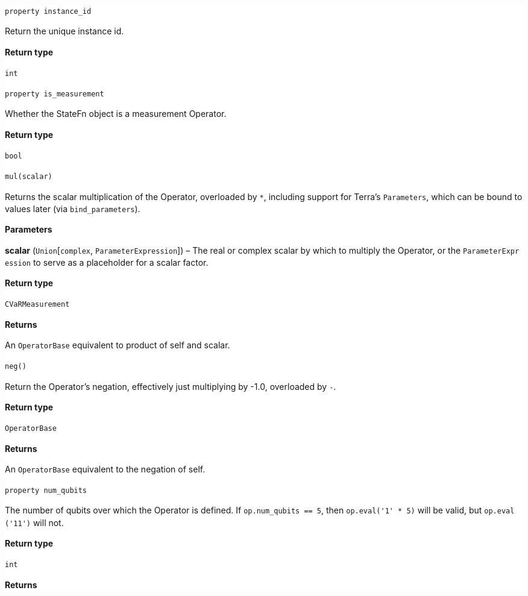 `property instance_id`

Return the unique instance id.

**Return type**

`int`

<span id="undefined" />

`property is_measurement`

Whether the StateFn object is a measurement Operator.

**Return type**

`bool`

<span id="undefined" />

`mul(scalar)`

Returns the scalar multiplication of the Operator, overloaded by `*`, including support for Terra’s `Parameters`, which can be bound to values later (via `bind_parameters`).

**Parameters**

**scalar** (`Union`\[`complex`, `ParameterExpression`]) – The real or complex scalar by which to multiply the Operator, or the `ParameterExpression` to serve as a placeholder for a scalar factor.

**Return type**

`CVaRMeasurement`

**Returns**

An `OperatorBase` equivalent to product of self and scalar.

<span id="undefined" />

`neg()`

Return the Operator’s negation, effectively just multiplying by -1.0, overloaded by `-`.

**Return type**

`OperatorBase`

**Returns**

An `OperatorBase` equivalent to the negation of self.

<span id="undefined" />

`property num_qubits`

The number of qubits over which the Operator is defined. If `op.num_qubits == 5`, then `op.eval('1' * 5)` will be valid, but `op.eval('11')` will not.

**Return type**

`int`

**Returns**
